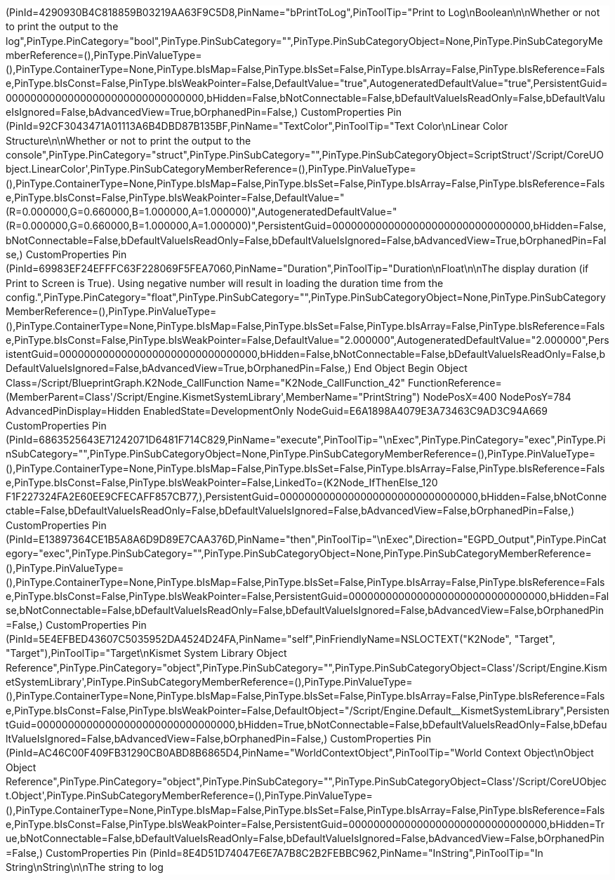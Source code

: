 (PinId=4290930B4C818859B03219AA63F9C5D8,PinName="bPrintToLog",PinToolTip="Print to Log\\nBoolean\\n\\nWhether or not to print the output to the log",PinType.PinCategory="bool",PinType.PinSubCategory="",PinType.PinSubCategoryObject=None,PinType.PinSubCategoryMemberReference=(),PinType.PinValueType=(),PinType.ContainerType=None,PinType.bIsMap=False,PinType.bIsSet=False,PinType.bIsArray=False,PinType.bIsReference=False,PinType.bIsConst=False,PinType.bIsWeakPointer=False,DefaultValue="true",AutogeneratedDefaultValue="true",PersistentGuid=00000000000000000000000000000000,bHidden=False,bNotConnectable=False,bDefaultValueIsReadOnly=False,bDefaultValueIsIgnored=False,bAdvancedView=True,bOrphanedPin=False,) CustomProperties Pin (PinId=92CF3043471A01113A6B4DBD87B135BF,PinName="TextColor",PinToolTip="Text Color\\nLinear Color Structure\\n\\nWhether or not to print the output to the console",PinType.PinCategory="struct",PinType.PinSubCategory="",PinType.PinSubCategoryObject=ScriptStruct'/Script/CoreUObject.LinearColor',PinType.PinSubCategoryMemberReference=(),PinType.PinValueType=(),PinType.ContainerType=None,PinType.bIsMap=False,PinType.bIsSet=False,PinType.bIsArray=False,PinType.bIsReference=False,PinType.bIsConst=False,PinType.bIsWeakPointer=False,DefaultValue="(R=0.000000,G=0.660000,B=1.000000,A=1.000000)",AutogeneratedDefaultValue="(R=0.000000,G=0.660000,B=1.000000,A=1.000000)",PersistentGuid=00000000000000000000000000000000,bHidden=False,bNotConnectable=False,bDefaultValueIsReadOnly=False,bDefaultValueIsIgnored=False,bAdvancedView=True,bOrphanedPin=False,) CustomProperties Pin (PinId=69983EF24EFFFC63F228069F5FEA7060,PinName="Duration",PinToolTip="Duration\\nFloat\\n\\nThe display duration (if Print to Screen is True). Using negative number will result in loading the duration time from the config.",PinType.PinCategory="float",PinType.PinSubCategory="",PinType.PinSubCategoryObject=None,PinType.PinSubCategoryMemberReference=(),PinType.PinValueType=(),PinType.ContainerType=None,PinType.bIsMap=False,PinType.bIsSet=False,PinType.bIsArray=False,PinType.bIsReference=False,PinType.bIsConst=False,PinType.bIsWeakPointer=False,DefaultValue="2.000000",AutogeneratedDefaultValue="2.000000",PersistentGuid=00000000000000000000000000000000,bHidden=False,bNotConnectable=False,bDefaultValueIsReadOnly=False,bDefaultValueIsIgnored=False,bAdvancedView=True,bOrphanedPin=False,) End Object Begin Object Class=/Script/BlueprintGraph.K2Node\_CallFunction Name="K2Node\_CallFunction\_42" FunctionReference=(MemberParent=Class'/Script/Engine.KismetSystemLibrary',MemberName="PrintString") NodePosX=400 NodePosY=784 AdvancedPinDisplay=Hidden EnabledState=DevelopmentOnly NodeGuid=E6A1898A4079E3A73463C9AD3C94A669 CustomProperties Pin (PinId=6863525643E71242071D6481F714C829,PinName="execute",PinToolTip="\\nExec",PinType.PinCategory="exec",PinType.PinSubCategory="",PinType.PinSubCategoryObject=None,PinType.PinSubCategoryMemberReference=(),PinType.PinValueType=(),PinType.ContainerType=None,PinType.bIsMap=False,PinType.bIsSet=False,PinType.bIsArray=False,PinType.bIsReference=False,PinType.bIsConst=False,PinType.bIsWeakPointer=False,LinkedTo=(K2Node\_IfThenElse\_120 F1F227324FA2E60EE9CFECAFF857CB77,),PersistentGuid=00000000000000000000000000000000,bHidden=False,bNotConnectable=False,bDefaultValueIsReadOnly=False,bDefaultValueIsIgnored=False,bAdvancedView=False,bOrphanedPin=False,) CustomProperties Pin (PinId=E13897364CE1B5A8A6D9D89E7CAA376D,PinName="then",PinToolTip="\\nExec",Direction="EGPD\_Output",PinType.PinCategory="exec",PinType.PinSubCategory="",PinType.PinSubCategoryObject=None,PinType.PinSubCategoryMemberReference=(),PinType.PinValueType=(),PinType.ContainerType=None,PinType.bIsMap=False,PinType.bIsSet=False,PinType.bIsArray=False,PinType.bIsReference=False,PinType.bIsConst=False,PinType.bIsWeakPointer=False,PersistentGuid=00000000000000000000000000000000,bHidden=False,bNotConnectable=False,bDefaultValueIsReadOnly=False,bDefaultValueIsIgnored=False,bAdvancedView=False,bOrphanedPin=False,) CustomProperties Pin (PinId=5E4EFBED43607C5035952DA4524D24FA,PinName="self",PinFriendlyName=NSLOCTEXT("K2Node", "Target", "Target"),PinToolTip="Target\\nKismet System Library Object Reference",PinType.PinCategory="object",PinType.PinSubCategory="",PinType.PinSubCategoryObject=Class'/Script/Engine.KismetSystemLibrary',PinType.PinSubCategoryMemberReference=(),PinType.PinValueType=(),PinType.ContainerType=None,PinType.bIsMap=False,PinType.bIsSet=False,PinType.bIsArray=False,PinType.bIsReference=False,PinType.bIsConst=False,PinType.bIsWeakPointer=False,DefaultObject="/Script/Engine.Default\_\_KismetSystemLibrary",PersistentGuid=00000000000000000000000000000000,bHidden=True,bNotConnectable=False,bDefaultValueIsReadOnly=False,bDefaultValueIsIgnored=False,bAdvancedView=False,bOrphanedPin=False,) CustomProperties Pin (PinId=AC46C00F409FB31290CB0ABD8B6865D4,PinName="WorldContextObject",PinToolTip="World Context Object\\nObject Object Reference",PinType.PinCategory="object",PinType.PinSubCategory="",PinType.PinSubCategoryObject=Class'/Script/CoreUObject.Object',PinType.PinSubCategoryMemberReference=(),PinType.PinValueType=(),PinType.ContainerType=None,PinType.bIsMap=False,PinType.bIsSet=False,PinType.bIsArray=False,PinType.bIsReference=False,PinType.bIsConst=False,PinType.bIsWeakPointer=False,PersistentGuid=00000000000000000000000000000000,bHidden=True,bNotConnectable=False,bDefaultValueIsReadOnly=False,bDefaultValueIsIgnored=False,bAdvancedView=False,bOrphanedPin=False,) CustomProperties Pin (PinId=8E4D51D74047E6E7A7B8C2B2FEBBC962,PinName="InString",PinToolTip="In String\\nString\\n\\nThe string to log